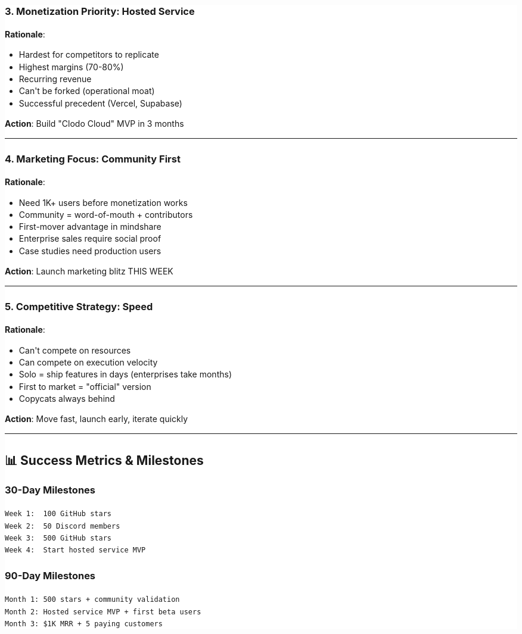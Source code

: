 ### **3. Monetization Priority: Hosted Service**

**Rationale**:
- Hardest for competitors to replicate
- Highest margins (70-80%)
- Recurring revenue
- Can't be forked (operational moat)
- Successful precedent (Vercel, Supabase)

**Action**: Build "Clodo Cloud" MVP in 3 months

---

### **4. Marketing Focus: Community First**

**Rationale**:
- Need 1K+ users before monetization works
- Community = word-of-mouth + contributors
- First-mover advantage in mindshare
- Enterprise sales require social proof
- Case studies need production users

**Action**: Launch marketing blitz THIS WEEK

---

### **5. Competitive Strategy: Speed**

**Rationale**:
- Can't compete on resources
- Can compete on execution velocity
- Solo = ship features in days (enterprises take months)
- First to market = "official" version
- Copycats always behind

**Action**: Move fast, launch early, iterate quickly

---

## 📊 Success Metrics & Milestones

### **30-Day Milestones**

```
Week 1:  100 GitHub stars
Week 2:  50 Discord members
Week 3:  500 GitHub stars
Week 4:  Start hosted service MVP
```

### **90-Day Milestones**

```
Month 1: 500 stars + community validation
Month 2: Hosted service MVP + first beta users
Month 3: $1K MRR + 5 paying customers
```
